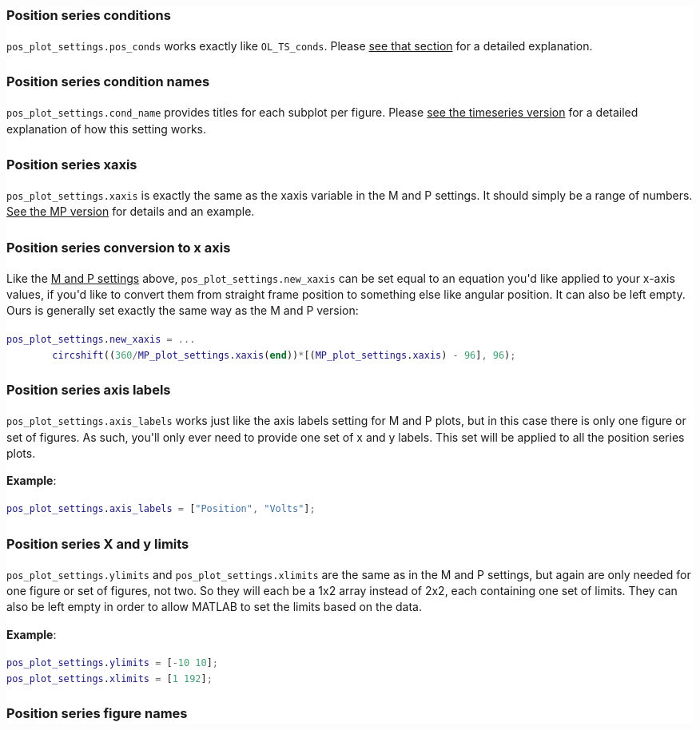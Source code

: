 ### Position series conditions

`pos_plot_settings.pos_conds` works exactly like `OL_TS_conds`. Please [see that section](#timeseries-conditions) for a detailed explanation.

### Position series condition names

`pos_plot_settings.cond_name` provides titles for each subplot per figure. Please [see the timeseries version](#condition-names) for a detailed explanation of how this setting works.

### Position series xaxis

`pos_plot_settings.xaxis` is exactly the same as the xaxis variable in the M and P settings. It should simply be a range of numbers. [See the MP version](#m-and-p-x-axis-range) for details and an example.

### Position series conversion to x axis

Like the [M and P settings](#m-and-p-conversion-applied-to-x-axis) above, `pos_plot_settings.new_xaxis` can be set equal to an equation you'd like applied to your x-axis values, if you'd like to convert them from straight frame position to something else like angular position. It can also be left empty. Ours is generally set exactly the same way as the M and P version:

```matlab
pos_plot_settings.new_xaxis = ...
        circshift((360/MP_plot_settings.xaxis(end))*[(MP_plot_settings.xaxis) - 96], 96);
```

### Position series axis labels

`pos_plot_settings.axis_labels` works just like the axis labels setting for M and P plots, but in this case there is only one figure or set of figures. As such, you'll only ever need to provide one set of x and y labels. This set will be applied to all the position series plots.

__Example__:

```matlab
pos_plot_settings.axis_labels = ["Position", "Volts"];
```

### Position series X and y limits

`pos_plot_settings.ylimits` and `pos_plot_settings.xlimits` are the same as in the M and P settings, but again are only needed for one figure or set of figures, not two. So they will each be a 1x2 array instead of 2x2, each containing one set of limits. They can also be left empty in order to allow MATLAB to set the limits based on the data.

__Example__:

```matlab
pos_plot_settings.ylimits = [-10 10];
pos_plot_settings.xlimits = [1 192];
```

### Position series figure names


[^1]: Bahl, A., Ammer, G., Schilling, T. et al. Object tracking in motion-blind flies. Nat Neurosci 16, 730–738 (2013). <https://doi.org/10.1038/nn.3386>
[^2]: Poggio, T. & Reichardt, W. A theory of the pattern induced flight orientation of the fly _Musca domestica_. Kybernetik 12, 185–203 (1973). <https://doi.org/10.1007/bf00270572>